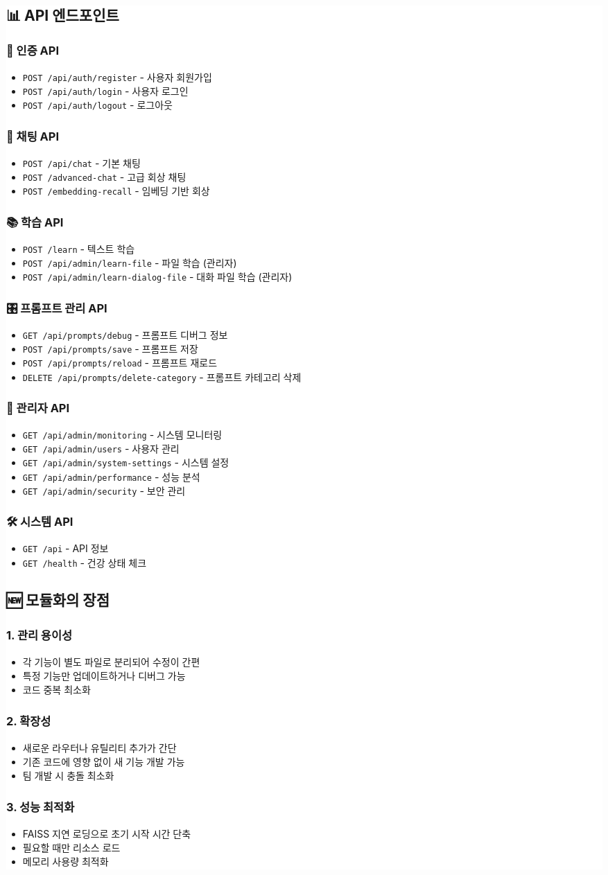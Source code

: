 ## 📊 API 엔드포인트

### 🔐 인증 API
- `POST /api/auth/register` - 사용자 회원가입
- `POST /api/auth/login` - 사용자 로그인
- `POST /api/auth/logout` - 로그아웃

### 💬 채팅 API
- `POST /api/chat` - 기본 채팅
- `POST /advanced-chat` - 고급 회상 채팅
- `POST /embedding-recall` - 임베딩 기반 회상

### 📚 학습 API
- `POST /learn` - 텍스트 학습
- `POST /api/admin/learn-file` - 파일 학습 (관리자)
- `POST /api/admin/learn-dialog-file` - 대화 파일 학습 (관리자)

### 🎛️ 프롬프트 관리 API
- `GET /api/prompts/debug` - 프롬프트 디버그 정보
- `POST /api/prompts/save` - 프롬프트 저장
- `POST /api/prompts/reload` - 프롬프트 재로드
- `DELETE /api/prompts/delete-category` - 프롬프트 카테고리 삭제

### 👑 관리자 API
- `GET /api/admin/monitoring` - 시스템 모니터링
- `GET /api/admin/users` - 사용자 관리
- `GET /api/admin/system-settings` - 시스템 설정
- `GET /api/admin/performance` - 성능 분석
- `GET /api/admin/security` - 보안 관리

### 🛠️ 시스템 API
- `GET /api` - API 정보
- `GET /health` - 건강 상태 체크

## 🆕 모듈화의 장점

### 1. **관리 용이성**
- 각 기능이 별도 파일로 분리되어 수정이 간편
- 특정 기능만 업데이트하거나 디버그 가능
- 코드 중복 최소화

### 2. **확장성**
- 새로운 라우터나 유틸리티 추가가 간단
- 기존 코드에 영향 없이 새 기능 개발 가능
- 팀 개발 시 충돌 최소화

### 3. **성능 최적화**
- FAISS 지연 로딩으로 초기 시작 시간 단축
- 필요할 때만 리소스 로드
- 메모리 사용량 최적화
